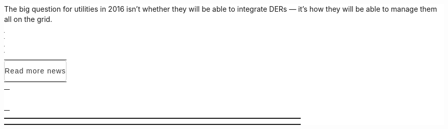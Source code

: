  The big question for utilities in 2016 isn&rsquo;t whether they will be able to&nbsp;integrate DERs &mdash; it&rsquo;s how they will be able to manage them all on the grid.
 <table class="spacer" style="border-collapse:collapse; border-spacing:0; padding:0"><tr style="padding:0"><td height="1" style="border-collapse:collapse; color:#666; font-size:1px; line-height:1px; margin:0; padding:0 0 10px">&nbsp;</td></tr></table>
 <table class="spacer" style="border-collapse:collapse; border-spacing:0; padding:0"><tr style="padding:0"><td height="1" style="border-collapse:collapse; color:#666; font-size:1px; line-height:1px; margin:0; padding:0 0 10px">&nbsp;</td></tr></table>
 </td>
 </tr>
 </table>
 <table cellspacing="0" cellpadding="0" class="button cta" style="border-collapse:collapse; border-spacing:0; overflow:visible; padding:0; text-align:left; vertical-align:top; width:100%" valign="top">
 <tr style="padding:0; text-align:left; vertical-align:top" valign="top"> 
 <td align="center" style="-moz-border-radius:5px; -webkit-border-radius:5px; background:none; border:solid 1px #ccc; border-collapse:collapse; border-radius:5px; color:#fff; display:block; font-family:Helvetica, Arial, sans-serif; font-size:14px; font-weight:normal; letter-spacing:0.4px; line-height:1.6; margin:0; mso-line-height-rule:exactly; padding:0; text-align:center; vertical-align:top; width:auto" valign="top">
 <a href="http://link.utilitydive.com/click/6094030.26808/aHR0cDovL3d3dy51dGlsaXR5ZGl2ZS5jb20/53beed26dd52b8b35e00995cCe8fb102a" style="color:#333; display:block; font-family:Helvetica, Arial, sans-serif; font-size:14px; font-weight:400; height:100%; letter-spacing:1px; line-height:40px; text-decoration:none; width:100%">Read more news</a>
 </td> 
 </tr>
 </table> 
 </td>
 <td class="expander" style="border-collapse:collapse; margin:0; padding:0; visibility:hidden; width:0"></td>
 </tr>
 </table>
 </td>
 </tr>
 </table>
 </center>
 </td>
 </tr>
</table>
 <table class="spacer" style="border-collapse:collapse; border-spacing:0; padding:0"><tr style="padding:0"><td height="40" style="border-collapse:collapse; color:#333; font-size:40px; line-height:40px; margin:0; padding:0">&nbsp;</td></tr></table>
 
 
 
 
 
 
 
 
 <table class="row editorial  section" style="border-collapse:collapse; border-spacing:0; padding:0; position:relative; text-align:left; vertical-align:top; width:100%" valign="top">
 <tr style="padding:0; text-align:left; vertical-align:top" valign="top">
 <td class="center" align="center" style="border-collapse:collapse; color:#333; font-family:Helvetica, Arial, sans-serif; font-size:14px; font-weight:normal; letter-spacing:0.4px; line-height:1.6; margin:0; mso-line-height-rule:exactly; padding:0; text-align:center; vertical-align:top" valign="top">
 <center style="min-width:580px; width:100%">
 <table class="container  " style="border-collapse:collapse; border-spacing:0; margin:0 auto; padding:0; text-align:inherit; vertical-align:top; width:580px" valign="top">
 <tr style="padding:0; text-align:left; vertical-align:top" valign="top">
 <td class="wrapper last" style="border-collapse:collapse; color:#333; font-family:Helvetica, Arial, sans-serif; font-size:14px; font-weight:normal; letter-spacing:0.4px; line-height:1.6; margin:0; mso-line-height-rule:exactly; padding:10px 20px 0 0; padding-right:0; position:relative; text-align:left; vertical-align:top" valign="top">
 <table class="twelve columns " style="border-collapse:collapse; border-spacing:0; margin:0 auto; padding:0; text-align:left; vertical-align:top; width:580px" valign="top">
 <tr style="padding:0; text-align:left; vertical-align:top" valign="top">